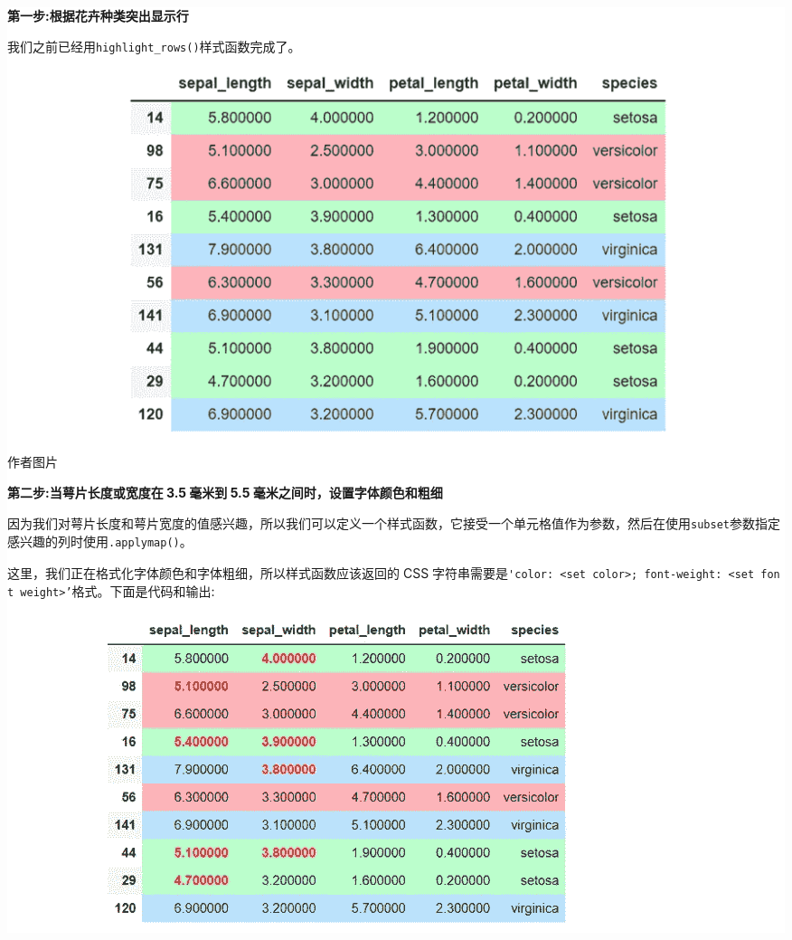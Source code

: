 **第一步:根据花卉种类突出显示行**

我们之前已经用`highlight_rows()`样式函数完成了。

![](img/717bb35e85891c8119d6b14f72402f6e.png)

作者图片

**第二步:当萼片长度或宽度在 3.5 毫米到 5.5 毫米之间时，设置字体颜色和粗细**

因为我们对萼片长度和萼片宽度的值感兴趣，所以我们可以定义一个样式函数，它接受一个单元格值作为参数，然后在使用`subset`参数指定感兴趣的列时使用`.applymap()`。

这里，我们正在格式化字体颜色和字体粗细，所以样式函数应该返回的 CSS 字符串需要是`'color: <set color>; font-weight: <set font weight>’`格式。下面是代码和输出:

![](img/9232ac130bfd820e24deb608cc4cdcac.png)
